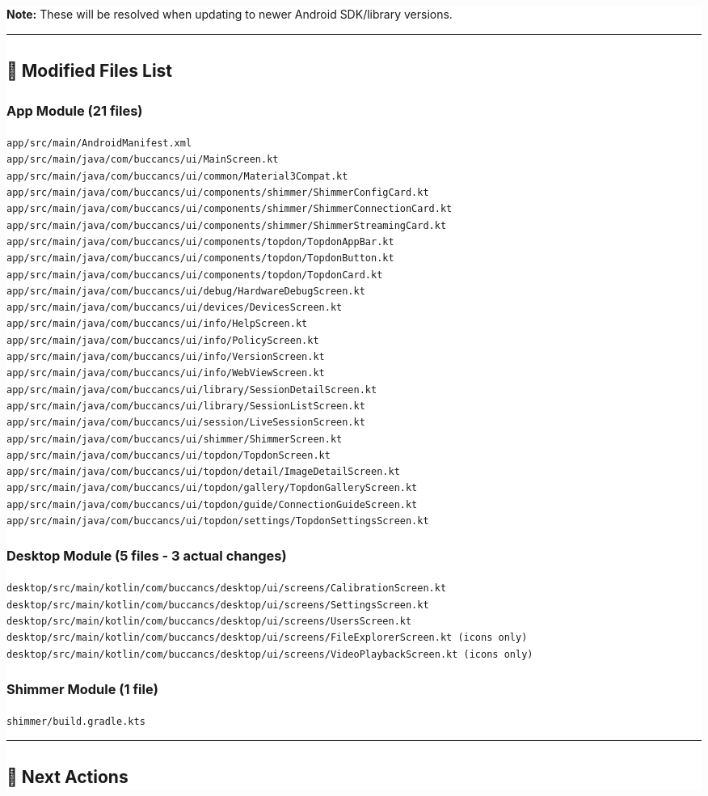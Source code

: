 **Note:** These will be resolved when updating to newer Android SDK/library versions.

---

## 📁 Modified Files List

### App Module (21 files)
```
app/src/main/AndroidManifest.xml
app/src/main/java/com/buccancs/ui/MainScreen.kt
app/src/main/java/com/buccancs/ui/common/Material3Compat.kt
app/src/main/java/com/buccancs/ui/components/shimmer/ShimmerConfigCard.kt
app/src/main/java/com/buccancs/ui/components/shimmer/ShimmerConnectionCard.kt
app/src/main/java/com/buccancs/ui/components/shimmer/ShimmerStreamingCard.kt
app/src/main/java/com/buccancs/ui/components/topdon/TopdonAppBar.kt
app/src/main/java/com/buccancs/ui/components/topdon/TopdonButton.kt
app/src/main/java/com/buccancs/ui/components/topdon/TopdonCard.kt
app/src/main/java/com/buccancs/ui/debug/HardwareDebugScreen.kt
app/src/main/java/com/buccancs/ui/devices/DevicesScreen.kt
app/src/main/java/com/buccancs/ui/info/HelpScreen.kt
app/src/main/java/com/buccancs/ui/info/PolicyScreen.kt
app/src/main/java/com/buccancs/ui/info/VersionScreen.kt
app/src/main/java/com/buccancs/ui/info/WebViewScreen.kt
app/src/main/java/com/buccancs/ui/library/SessionDetailScreen.kt
app/src/main/java/com/buccancs/ui/library/SessionListScreen.kt
app/src/main/java/com/buccancs/ui/session/LiveSessionScreen.kt
app/src/main/java/com/buccancs/ui/shimmer/ShimmerScreen.kt
app/src/main/java/com/buccancs/ui/topdon/TopdonScreen.kt
app/src/main/java/com/buccancs/ui/topdon/detail/ImageDetailScreen.kt
app/src/main/java/com/buccancs/ui/topdon/gallery/TopdonGalleryScreen.kt
app/src/main/java/com/buccancs/ui/topdon/guide/ConnectionGuideScreen.kt
app/src/main/java/com/buccancs/ui/topdon/settings/TopdonSettingsScreen.kt
```

### Desktop Module (5 files - 3 actual changes)
```
desktop/src/main/kotlin/com/buccancs/desktop/ui/screens/CalibrationScreen.kt
desktop/src/main/kotlin/com/buccancs/desktop/ui/screens/SettingsScreen.kt
desktop/src/main/kotlin/com/buccancs/desktop/ui/screens/UsersScreen.kt
desktop/src/main/kotlin/com/buccancs/desktop/ui/screens/FileExplorerScreen.kt (icons only)
desktop/src/main/kotlin/com/buccancs/desktop/ui/screens/VideoPlaybackScreen.kt (icons only)
```

### Shimmer Module (1 file)
```
shimmer/build.gradle.kts
```

---

## 🚀 Next Actions
